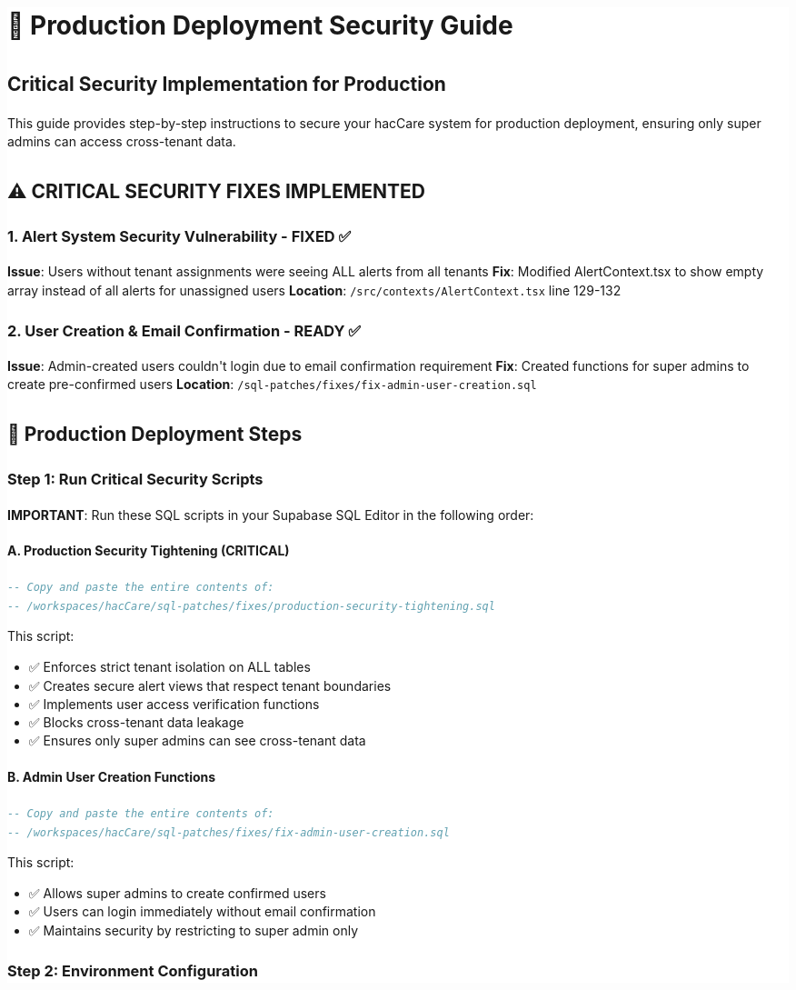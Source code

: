 # 🔐 Production Deployment Security Guide

## Critical Security Implementation for Production

This guide provides step-by-step instructions to secure your hacCare system for production deployment, ensuring only super admins can access cross-tenant data.

## ⚠️ CRITICAL SECURITY FIXES IMPLEMENTED

### 1. Alert System Security Vulnerability - FIXED ✅
**Issue**: Users without tenant assignments were seeing ALL alerts from all tenants
**Fix**: Modified AlertContext.tsx to show empty array instead of all alerts for unassigned users
**Location**: `/src/contexts/AlertContext.tsx` line 129-132

### 2. User Creation & Email Confirmation - READY ✅
**Issue**: Admin-created users couldn't login due to email confirmation requirement
**Fix**: Created functions for super admins to create pre-confirmed users
**Location**: `/sql-patches/fixes/fix-admin-user-creation.sql`

## 🚀 Production Deployment Steps

### Step 1: Run Critical Security Scripts

**IMPORTANT**: Run these SQL scripts in your Supabase SQL Editor in the following order:

#### A. Production Security Tightening (CRITICAL)
```sql
-- Copy and paste the entire contents of:
-- /workspaces/hacCare/sql-patches/fixes/production-security-tightening.sql
```

This script:
- ✅ Enforces strict tenant isolation on ALL tables
- ✅ Creates secure alert views that respect tenant boundaries  
- ✅ Implements user access verification functions
- ✅ Blocks cross-tenant data leakage
- ✅ Ensures only super admins can see cross-tenant data

#### B. Admin User Creation Functions
```sql
-- Copy and paste the entire contents of:
-- /workspaces/hacCare/sql-patches/fixes/fix-admin-user-creation.sql
```

This script:
- ✅ Allows super admins to create confirmed users
- ✅ Users can login immediately without email confirmation
- ✅ Maintains security by restricting to super admin only

### Step 2: Environment Configuration
